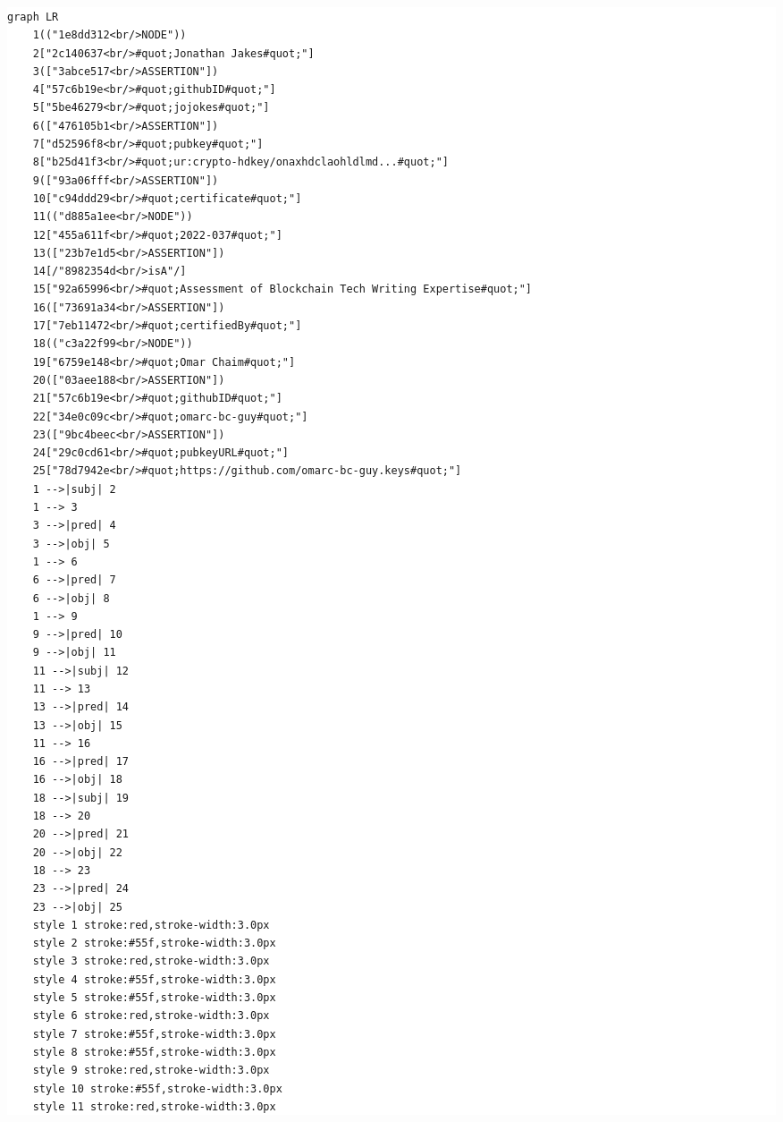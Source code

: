 ```
```
```mermaid
graph LR
    1(("1e8dd312<br/>NODE"))
    2["2c140637<br/>#quot;Jonathan Jakes#quot;"]
    3(["3abce517<br/>ASSERTION"])
    4["57c6b19e<br/>#quot;githubID#quot;"]
    5["5be46279<br/>#quot;jojokes#quot;"]
    6(["476105b1<br/>ASSERTION"])
    7["d52596f8<br/>#quot;pubkey#quot;"]
    8["b25d41f3<br/>#quot;ur:crypto-hdkey/onaxhdclaohldlmd...#quot;"]
    9(["93a06fff<br/>ASSERTION"])
    10["c94ddd29<br/>#quot;certificate#quot;"]
    11(("d885a1ee<br/>NODE"))
    12["455a611f<br/>#quot;2022-037#quot;"]
    13(["23b7e1d5<br/>ASSERTION"])
    14[/"8982354d<br/>isA"/]
    15["92a65996<br/>#quot;Assessment of Blockchain Tech Writing Expertise#quot;"]
    16(["73691a34<br/>ASSERTION"])
    17["7eb11472<br/>#quot;certifiedBy#quot;"]
    18(("c3a22f99<br/>NODE"))
    19["6759e148<br/>#quot;Omar Chaim#quot;"]
    20(["03aee188<br/>ASSERTION"])
    21["57c6b19e<br/>#quot;githubID#quot;"]
    22["34e0c09c<br/>#quot;omarc-bc-guy#quot;"]
    23(["9bc4beec<br/>ASSERTION"])
    24["29c0cd61<br/>#quot;pubkeyURL#quot;"]
    25["78d7942e<br/>#quot;https://github.com/omarc-bc-guy.keys#quot;"]
    1 -->|subj| 2
    1 --> 3
    3 -->|pred| 4
    3 -->|obj| 5
    1 --> 6
    6 -->|pred| 7
    6 -->|obj| 8
    1 --> 9
    9 -->|pred| 10
    9 -->|obj| 11
    11 -->|subj| 12
    11 --> 13
    13 -->|pred| 14
    13 -->|obj| 15
    11 --> 16
    16 -->|pred| 17
    16 -->|obj| 18
    18 -->|subj| 19
    18 --> 20
    20 -->|pred| 21
    20 -->|obj| 22
    18 --> 23
    23 -->|pred| 24
    23 -->|obj| 25
    style 1 stroke:red,stroke-width:3.0px
    style 2 stroke:#55f,stroke-width:3.0px
    style 3 stroke:red,stroke-width:3.0px
    style 4 stroke:#55f,stroke-width:3.0px
    style 5 stroke:#55f,stroke-width:3.0px
    style 6 stroke:red,stroke-width:3.0px
    style 7 stroke:#55f,stroke-width:3.0px
    style 8 stroke:#55f,stroke-width:3.0px
    style 9 stroke:red,stroke-width:3.0px
    style 10 stroke:#55f,stroke-width:3.0px
    style 11 stroke:red,stroke-width:3.0px
```
